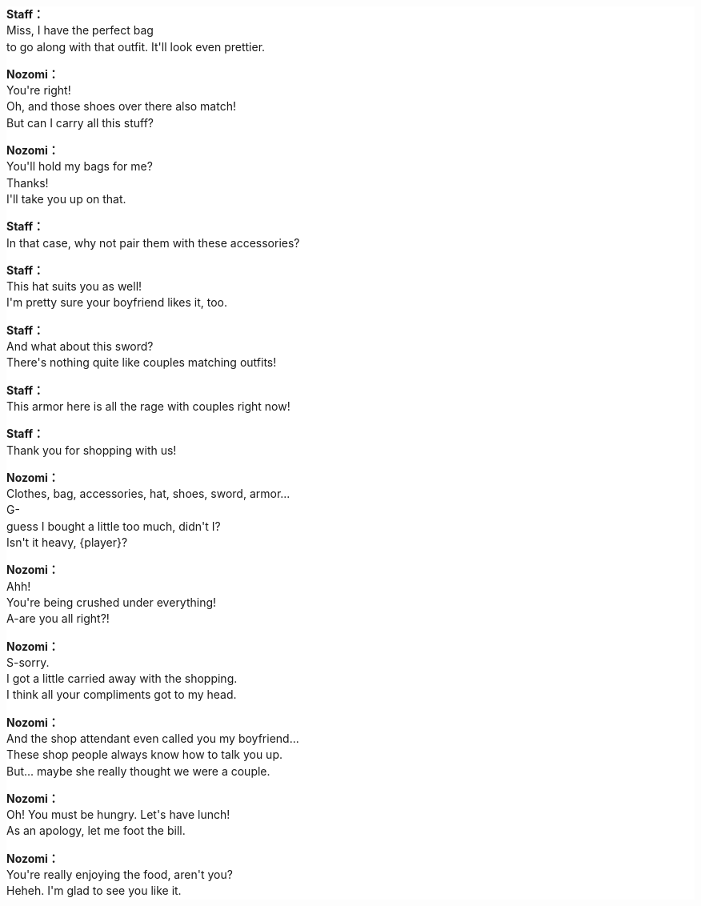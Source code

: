 **Staff：**  
Miss, I have the perfect bag  
to go along with that outfit. It'll look even prettier.  
  
**Nozomi：**  
You're right!  
Oh, and those shoes over there also match!  
But can I carry all this stuff?  
  
**Nozomi：**  
You'll hold my bags for me?  
Thanks!  
I'll take you up on that.  
  
**Staff：**  
In that case, why not pair them with these accessories?  
  
**Staff：**  
This hat suits you as well!  
I'm pretty sure your boyfriend likes it, too.  
  
**Staff：**  
And what about this sword?  
There's nothing quite like couples matching outfits!  
  
**Staff：**  
This armor here is all the rage with couples right now!  
  
**Staff：**  
Thank you for shopping with us!  
  
**Nozomi：**  
Clothes, bag, accessories, hat, shoes, sword, armor...  
G-  
guess I bought a little too much, didn't I?  
Isn't it heavy, {player}?  
  
**Nozomi：**  
Ahh!  
You're being crushed under everything!  
A-are you all right?!  
  
**Nozomi：**  
S-sorry.  
I got a little carried away with the shopping.  
I think all your compliments got to my head.  
  
**Nozomi：**  
And the shop attendant even called you my boyfriend...  
These shop people always know how to talk you up.  
But... maybe she really thought we were a couple.  
  
**Nozomi：**  
Oh! You must be hungry. Let's have lunch!  
As an apology, let me foot the bill.  
  
**Nozomi：**  
You're really enjoying the food, aren't you?  
Heheh. I'm glad to see you like it.  
  